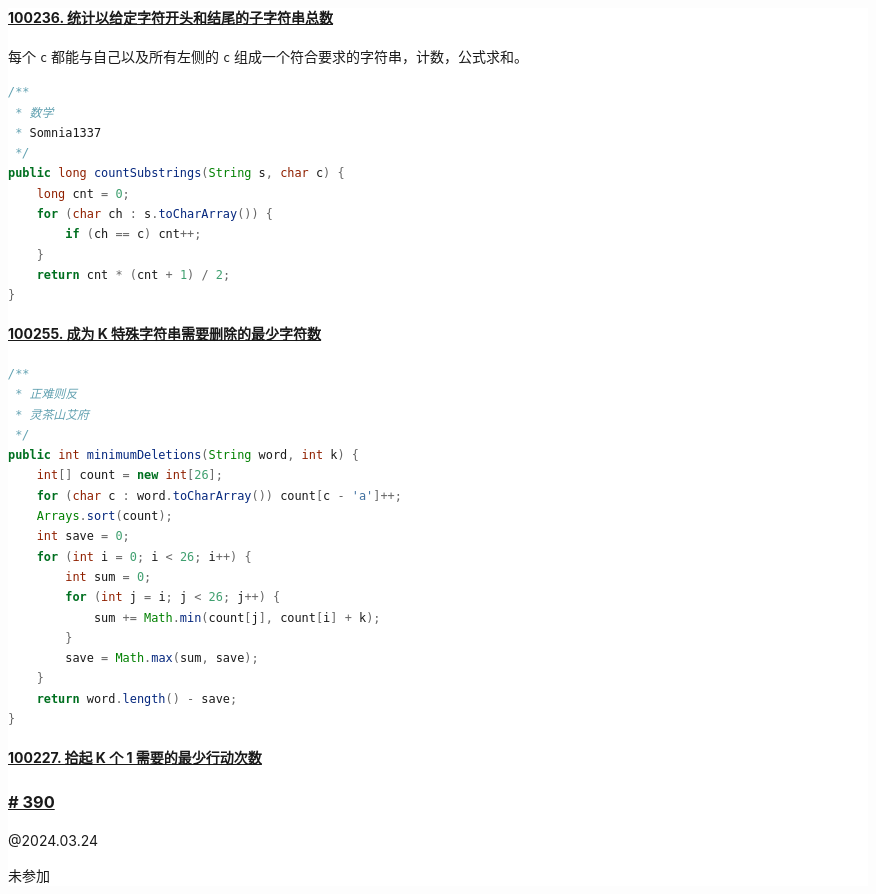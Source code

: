 #### [100236. 统计以给定字符开头和结尾的子字符串总数](https://leetcode.cn/problems/count-substrings-starting-and-ending-with-given-character/)

每个 `c` 都能与自己以及所有左侧的 `c` 组成一个符合要求的字符串，计数，公式求和。

```java
/**
 * 数学
 * Somnia1337
 */
public long countSubstrings(String s, char c) {
	long cnt = 0;
	for (char ch : s.toCharArray()) {
		if (ch == c) cnt++;
	}
	return cnt * (cnt + 1) / 2;
}
```

#### [100255. 成为 K 特殊字符串需要删除的最少字符数](https://leetcode.cn/problems/minimum-deletions-to-make-string-k-special/)



```java
/**
 * 正难则反
 * 灵茶山艾府
 */
public int minimumDeletions(String word, int k) {
	int[] count = new int[26];
	for (char c : word.toCharArray()) count[c - 'a']++;
	Arrays.sort(count);
	int save = 0;
	for (int i = 0; i < 26; i++) {
		int sum = 0;
		for (int j = i; j < 26; j++) {
			sum += Math.min(count[j], count[i] + k);
		}
		save = Math.max(sum, save);
	}
	return word.length() - save;
}
```

#### [100227. 拾起 K 个 1 需要的最少行动次数](https://leetcode.cn/problems/minimum-moves-to-pick-k-ones/)

### [# 390](https://leetcode.cn/contest/weekly-contest-390/)

@2024.03.24

未参加

